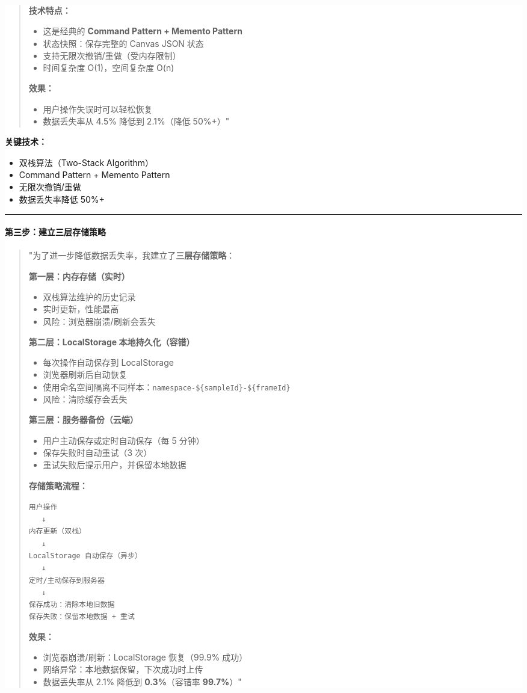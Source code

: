 > 
> **技术特点：**
> - 这是经典的 **Command Pattern + Memento Pattern**
> - 状态快照：保存完整的 Canvas JSON 状态
> - 支持无限次撤销/重做（受内存限制）
> - 时间复杂度 O(1)，空间复杂度 O(n)
> 
> **效果：**
> - 用户操作失误时可以轻松恢复
> - 数据丢失率从 4.5% 降低到 2.1%（降低 50%+）"

**关键技术：**
- 双栈算法（Two-Stack Algorithm）
- Command Pattern + Memento Pattern
- 无限次撤销/重做
- 数据丢失率降低 50%+

---

#### **第三步：建立三层存储策略**

> "为了进一步降低数据丢失率，我建立了**三层存储策略**：
> 
> **第一层：内存存储（实时）**
> - 双栈算法维护的历史记录
> - 实时更新，性能最高
> - 风险：浏览器崩溃/刷新会丢失
> 
> **第二层：LocalStorage 本地持久化（容错）**
> - 每次操作自动保存到 LocalStorage
> - 浏览器刷新后自动恢复
> - 使用命名空间隔离不同样本：`namespace-${sampleId}-${frameId}`
> - 风险：清除缓存会丢失
> 
> **第三层：服务器备份（云端）**
> - 用户主动保存或定时自动保存（每 5 分钟）
> - 保存失败时自动重试（3 次）
> - 重试失败后提示用户，并保留本地数据
> 
> **存储策略流程：**
> ```
> 用户操作
>    ↓
> 内存更新（双栈）
>    ↓
> LocalStorage 自动保存（异步）
>    ↓
> 定时/主动保存到服务器
>    ↓
> 保存成功：清除本地旧数据
> 保存失败：保留本地数据 + 重试
> ```
> 
> **效果：**
> - 浏览器崩溃/刷新：LocalStorage 恢复（99.9% 成功）
> - 网络异常：本地数据保留，下次成功时上传
> - 数据丢失率从 2.1% 降低到 **0.3%**（容错率 **99.7%**）"
